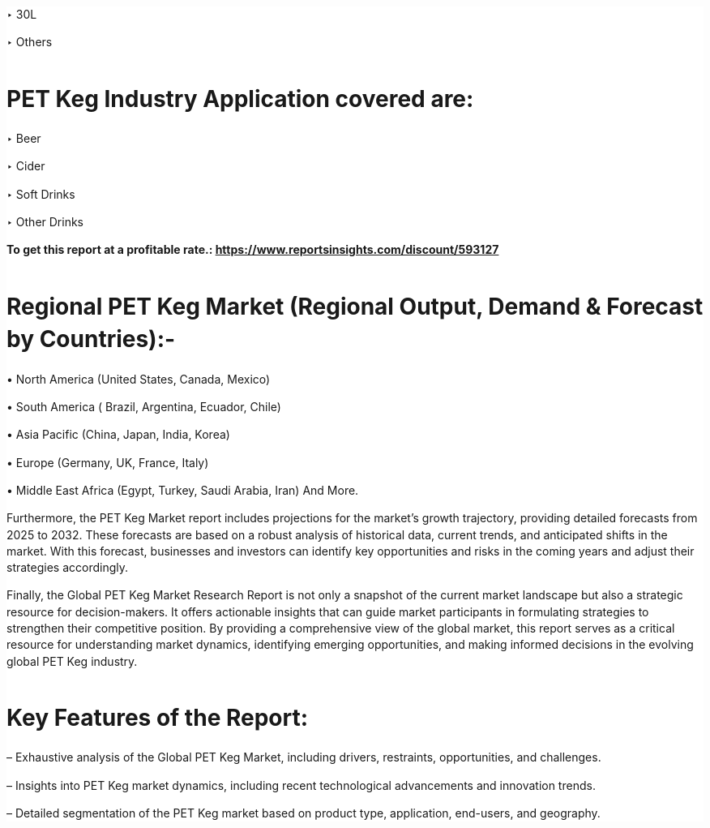 ‣ 30L

‣ Others

# <strong>PET Keg Industry Application covered are:</strong>

‣ Beer

‣  Cider

‣  Soft Drinks

‣  Other Drinks

<strong>To get this report at a profitable rate.: <a href=https://www.reportsinsights.com/discount/593127>https://www.reportsinsights.com/discount/593127</a></strong>

# <strong>Regional PET Keg Market (Regional Output, Demand &amp; Forecast by Countries):-</strong>

• North America (United States, Canada, Mexico)

• South America ( Brazil, Argentina, Ecuador, Chile)

• Asia Pacific (China, Japan, India, Korea)

• Europe (Germany, UK, France, Italy)

• Middle East Africa (Egypt, Turkey, Saudi Arabia, Iran) And More.

Furthermore, the PET Keg Market report includes projections for the market’s growth trajectory, providing detailed forecasts from 2025 to 2032. These forecasts are based on a robust analysis of historical data, current trends, and anticipated shifts in the market. With this forecast, businesses and investors can identify key opportunities and risks in the coming years and adjust their strategies accordingly.

Finally, the Global PET Keg Market Research Report is not only a snapshot of the current market landscape but also a strategic resource for decision-makers. It offers actionable insights that can guide market participants in formulating strategies to strengthen their competitive position. By providing a comprehensive view of the global market, this report serves as a critical resource for understanding market dynamics, identifying emerging opportunities, and making informed decisions in the evolving global PET Keg industry.

# <strong>Key Features of the Report:</strong>

– Exhaustive analysis of the Global PET Keg Market, including drivers, restraints, opportunities, and challenges.

– Insights into PET Keg market dynamics, including recent technological advancements and innovation trends.

– Detailed segmentation of the PET Keg market based on product type, application, end-users, and geography.

